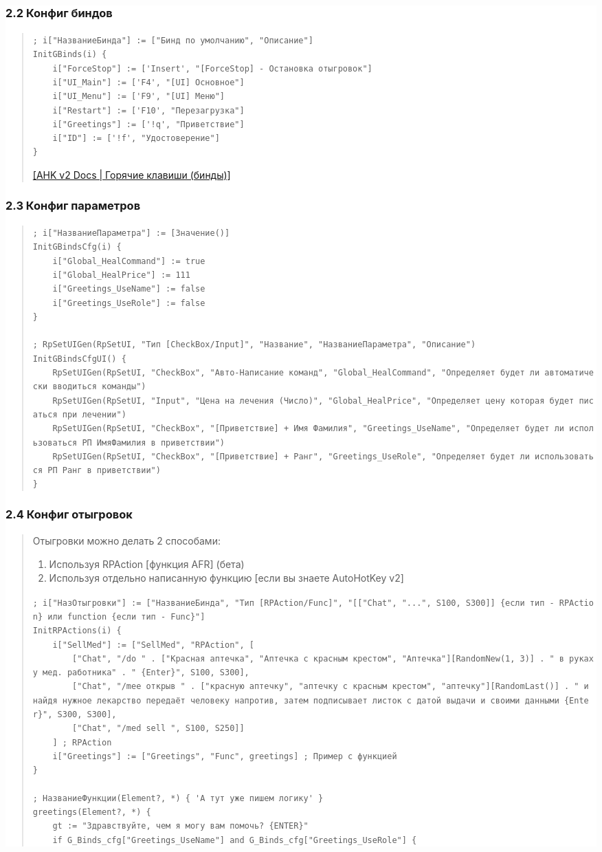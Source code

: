 ### 2.2 Конфиг биндов
> ```AutoHotKey
> ; i["НазваниеБинда"] := ["Бинд по умолчанию", "Описание"]
> InitGBinds(i) {
>     i["ForceStop"] := ['Insert', "[ForceStop] - Остановка отыгровок"]
>     i["UI_Main"] := ['F4', "[UI] Основное"]
>     i["UI_Menu"] := ['F9', "[UI] Меню"]
>     i["Restart"] := ['F10', "Перезагрузка"]
>     i["Greetings"] := ['!q', "Приветствие"]
>     i["ID"] := ['!f', "Удостоверение"]
> } 
> ```
> [[AHK v2 Docs | Горячие клавиши (бинды)]](https://www.autohotkey.com/docs/v2/Hotkeys.htm#Symbols)

### 2.3 Конфиг параметров
> ```AutoHotKey
> ; i["НазваниеПараметра"] := [Значение()]
> InitGBindsCfg(i) {
>     i["Global_HealCommand"] := true
>     i["Global_HealPrice"] := 111
>     i["Greetings_UseName"] := false
>     i["Greetings_UseRole"] := false
> } 
>
> ; RpSetUIGen(RpSetUI, "Тип [CheckBox/Input]", "Название", "НазваниеПараметра", "Описание")
> InitGBindsCfgUI() {
>     RpSetUIGen(RpSetUI, "CheckBox", "Авто-Написание команд", "Global_HealCommand", "Определяет будет ли автоматически вводиться команды")
>     RpSetUIGen(RpSetUI, "Input", "Цена на лечения (Число)", "Global_HealPrice", "Определяет цену которая будет писаться при лечении")
>     RpSetUIGen(RpSetUI, "CheckBox", "[Приветствие] + Имя Фамилия", "Greetings_UseName", "Определяет будет ли использоваться РП ИмяФамилия в приветствии")
>     RpSetUIGen(RpSetUI, "CheckBox", "[Приветствие] + Ранг", "Greetings_UseRole", "Определяет будет ли использоваться РП Ранг в приветствии")
> }
> ```

### 2.4 Конфиг отыгровок
> Отыгровки можно делать 2 способами: 
> 1. Используя RPAction [функция AFR] (бета)
> 2. Используя отдельно написанную функцию [если вы знаете AutoHotKey v2]
>
> ```AutoHotKey
> ; i["НазОтыгровки"] := ["НазваниеБинда", "Тип [RPAction/Func]", "[["Chat", "...", S100, S300]] {если тип - RPAction} или function {если тип - Func}"]
> InitRPActions(i) {
>     i["SellMed"] := ["SellMed", "RPAction", [
>         ["Chat", "/do " . ["Красная аптечка", "Аптечка с красным крестом", "Аптечка"][RandomNew(1, 3)] . " в руках у мед. работника" . " {Enter}", S100, S300],
>         ["Chat", "/mee открыв " . ["красную аптечку", "аптечку с красным крестом", "аптечку"][RandomLast()] . " и найдя нужное лекарство передаёт человеку напротив, затем подписывает листок c датой выдачи и своими данными {Enter}", S300, S300],
>         ["Chat", "/med sell ", S100, S250]]
>     ] ; RPAction
>     i["Greetings"] := ["Greetings", "Func", greetings] ; Пример с функцией
> } 
> 
> ; НазваниеФункции(Element?, *) { 'А тут уже пишем логику' } 
> greetings(Element?, *) {
>     gt := "Здравствуйте, чем я могу вам помочь? {ENTER}"
>     if G_Binds_cfg["Greetings_UseName"] and G_Binds_cfg["Greetings_UseRole"] {